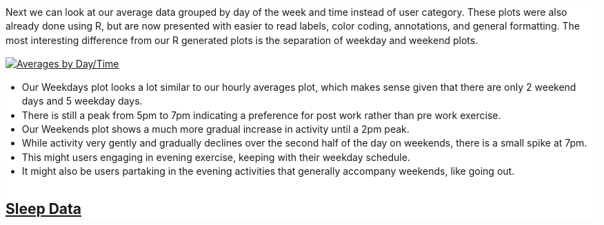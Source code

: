 Next we can look at our average data grouped by day of the week and time
instead of user category. These plots were also already done using R,
but are now presented with easier to read labels, color coding,
annotations, and general formatting. The most interesting difference
from our R generated plots is the separation of weekday and weekend
plots.

<div id="viz1729792814664" class="tableauPlaceholder"
style="position: relative">

<noscript>
<a href='#'><img alt='Averages by Day&#47;Time ' src='https:&#47;&#47;public.tableau.com&#47;static&#47;images&#47;Be&#47;BellabeatCaseStudy-AveragesbyDayTime&#47;AveragesbyDayTime&#47;1_rss.png' style='border: none' /></a>
</noscript>
<object class="tableauViz" style="display:none;">
<param name='host_url' value='https%3A%2F%2Fpublic.tableau.com%2F' />
<param name='embed_code_version' value='3' />
<param name='site_root' value='' /><param name='name' value='BellabeatCaseStudy-AveragesbyDayTime&#47;AveragesbyDayTime' /><param name='tabs' value='no' /><param name='toolbar' value='yes' /><param name='static_image' value='https:&#47;&#47;public.tableau.com&#47;static&#47;images&#47;Be&#47;BellabeatCaseStudy-AveragesbyDayTime&#47;AveragesbyDayTime&#47;1.png' />
<param name='animate_transition' value='yes' /><param name='display_static_image' value='yes' /><param name='display_spinner' value='yes' /><param name='display_overlay' value='yes' /><param name='display_count' value='yes' /><param name='language' value='en-US' />
</object>

</div>

<script>
var divElement = document.getElementById('viz1729792814664');                    var vizElement = divElement.getElementsByTagName('object')[0];                    if ( divElement.offsetWidth > 800 ) { vizElement.style.width='1366px';vizElement.style.height='795px';} else if ( divElement.offsetWidth > 500 ) { vizElement.style.width='1366px';vizElement.style.height='795px';} else { vizElement.style.width='100%';vizElement.style.height='1977px';}                     var scriptElement = document.createElement('script');                    scriptElement.src = 'https://public.tableau.com/javascripts/api/viz_v1.js';                    vizElement.parentNode.insertBefore(scriptElement, vizElement);            
</script>

- Our Weekdays plot looks a lot similar to our hourly averages plot,
  which makes sense given that there are only 2 weekend days and 5
  weekday days.
- There is still a peak from 5pm to 7pm indicating a preference for post
  work rather than pre work exercise.
- Our Weekends plot shows a much more gradual increase in activity until
  a 2pm peak.
- While activity very gently and gradually declines over the second half
  of the day on weekends, there is a small spike at 7pm.
- This might users engaging in evening exercise, keeping with their
  weekday schedule.
- It might also be users partaking in the evening activities that
  generally accompany weekends, like going out.

## [Sleep Data](https://public.tableau.com/views/BellabeatCaseStudy-SleepData/SleepData?:language=en-US&:sid=&:redirect=auth&:display_count=n&:origin=viz_share_link)
